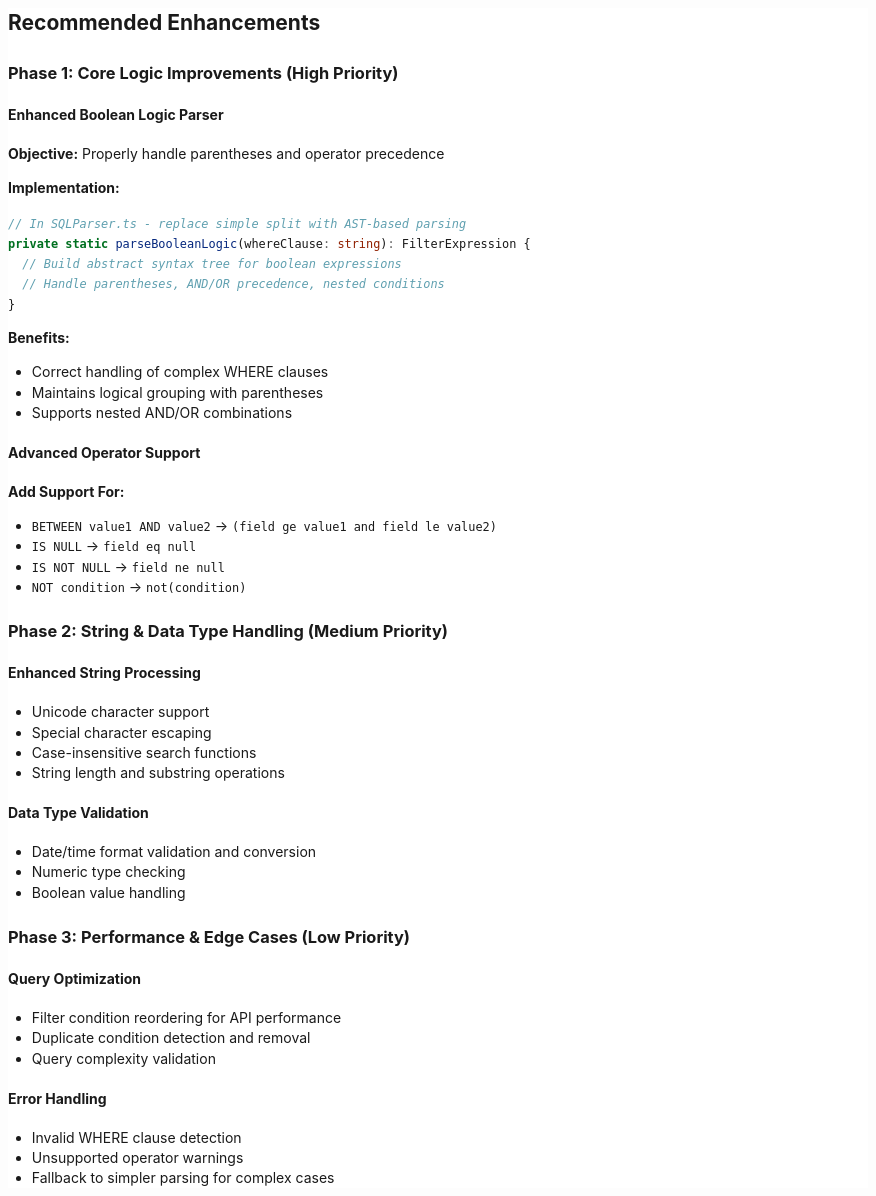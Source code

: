 ## Recommended Enhancements

### Phase 1: Core Logic Improvements (High Priority)

#### **Enhanced Boolean Logic Parser**
**Objective:** Properly handle parentheses and operator precedence

**Implementation:**
```typescript
// In SQLParser.ts - replace simple split with AST-based parsing
private static parseBooleanLogic(whereClause: string): FilterExpression {
  // Build abstract syntax tree for boolean expressions
  // Handle parentheses, AND/OR precedence, nested conditions
}
```

**Benefits:**
- Correct handling of complex WHERE clauses
- Maintains logical grouping with parentheses
- Supports nested AND/OR combinations

#### **Advanced Operator Support**
**Add Support For:**
- `BETWEEN value1 AND value2` → `(field ge value1 and field le value2)`
- `IS NULL` → `field eq null`
- `IS NOT NULL` → `field ne null`
- `NOT condition` → `not(condition)`

### Phase 2: String & Data Type Handling (Medium Priority)

#### **Enhanced String Processing**
- Unicode character support
- Special character escaping
- Case-insensitive search functions
- String length and substring operations

#### **Data Type Validation**
- Date/time format validation and conversion
- Numeric type checking
- Boolean value handling

### Phase 3: Performance & Edge Cases (Low Priority)

#### **Query Optimization**
- Filter condition reordering for API performance
- Duplicate condition detection and removal
- Query complexity validation

#### **Error Handling**
- Invalid WHERE clause detection
- Unsupported operator warnings
- Fallback to simpler parsing for complex cases
